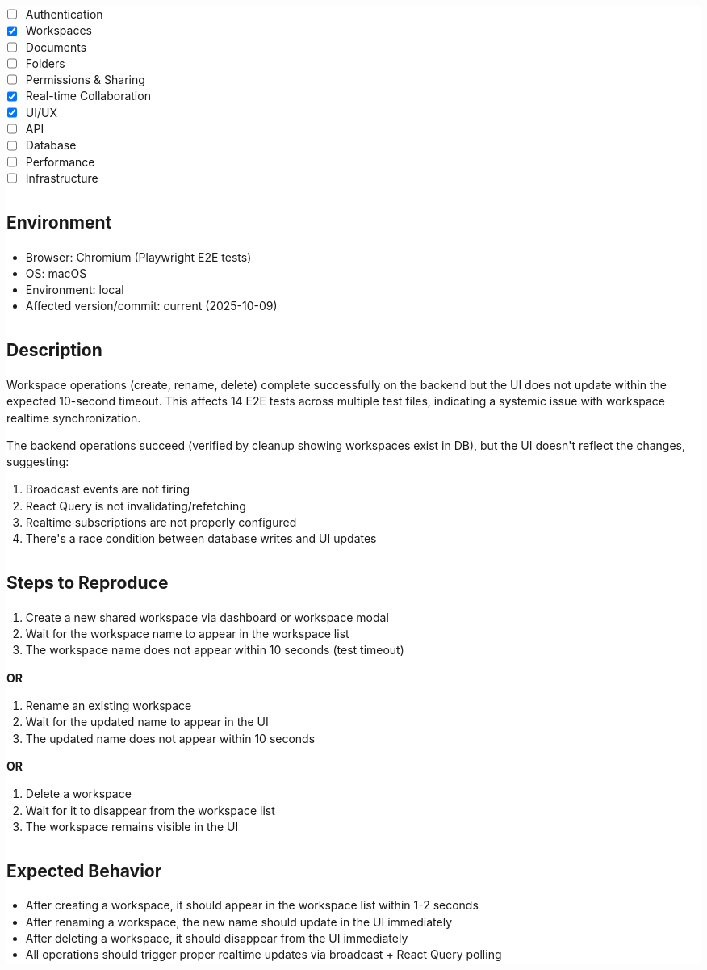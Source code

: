- [ ] Authentication
- [x] Workspaces
- [ ] Documents
- [ ] Folders
- [ ] Permissions & Sharing
- [x] Real-time Collaboration
- [x] UI/UX
- [ ] API
- [ ] Database
- [ ] Performance
- [ ] Infrastructure

## Environment

- Browser: Chromium (Playwright E2E tests)
- OS: macOS
- Environment: local
- Affected version/commit: current (2025-10-09)

## Description

Workspace operations (create, rename, delete) complete successfully on the backend but the UI does not update within the expected 10-second timeout. This affects 14 E2E tests across multiple test files, indicating a systemic issue with workspace realtime synchronization.

The backend operations succeed (verified by cleanup showing workspaces exist in DB), but the UI doesn't reflect the changes, suggesting:
1. Broadcast events are not firing
2. React Query is not invalidating/refetching
3. Realtime subscriptions are not properly configured
4. There's a race condition between database writes and UI updates

## Steps to Reproduce

1. Create a new shared workspace via dashboard or workspace modal
2. Wait for the workspace name to appear in the workspace list
3. The workspace name does not appear within 10 seconds (test timeout)

**OR**

1. Rename an existing workspace
2. Wait for the updated name to appear in the UI
3. The updated name does not appear within 10 seconds

**OR**

1. Delete a workspace
2. Wait for it to disappear from the workspace list
3. The workspace remains visible in the UI

## Expected Behavior

- After creating a workspace, it should appear in the workspace list within 1-2 seconds
- After renaming a workspace, the new name should update in the UI immediately
- After deleting a workspace, it should disappear from the UI immediately
- All operations should trigger proper realtime updates via broadcast + React Query polling
